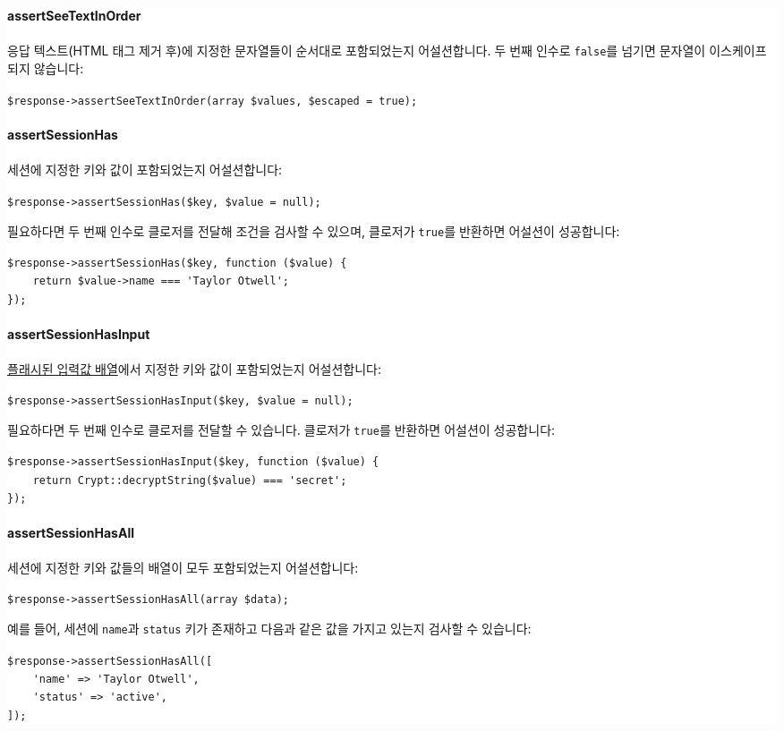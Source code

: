<a name="assert-see-text-in-order"></a>
#### assertSeeTextInOrder

응답 텍스트(HTML 태그 제거 후)에 지정한 문자열들이 순서대로 포함되었는지 어설션합니다. 두 번째 인수로 `false`를 넘기면 문자열이 이스케이프되지 않습니다:

```
$response->assertSeeTextInOrder(array $values, $escaped = true);
```

<a name="assert-session-has"></a>
#### assertSessionHas

세션에 지정한 키와 값이 포함되었는지 어설션합니다:

```
$response->assertSessionHas($key, $value = null);
```

필요하다면 두 번째 인수로 클로저를 전달해 조건을 검사할 수 있으며, 클로저가 `true`를 반환하면 어설션이 성공합니다:

```
$response->assertSessionHas($key, function ($value) {
    return $value->name === 'Taylor Otwell';
});
```

<a name="assert-session-has-input"></a>
#### assertSessionHasInput

[플래시된 입력값 배열](/docs/{{version}}/responses#redirecting-with-flashed-session-data)에서 지정한 키와 값이 포함되었는지 어설션합니다:

```
$response->assertSessionHasInput($key, $value = null);
```

필요하다면 두 번째 인수로 클로저를 전달할 수 있습니다. 클로저가 `true`를 반환하면 어설션이 성공합니다:

```
$response->assertSessionHasInput($key, function ($value) {
    return Crypt::decryptString($value) === 'secret';
});
```

<a name="assert-session-has-all"></a>
#### assertSessionHasAll

세션에 지정한 키와 값들의 배열이 모두 포함되었는지 어설션합니다:

```
$response->assertSessionHasAll(array $data);
```

예를 들어, 세션에 `name`과 `status` 키가 존재하고 다음과 같은 값을 가지고 있는지 검사할 수 있습니다:

```
$response->assertSessionHasAll([
    'name' => 'Taylor Otwell',
    'status' => 'active',
]);
```
